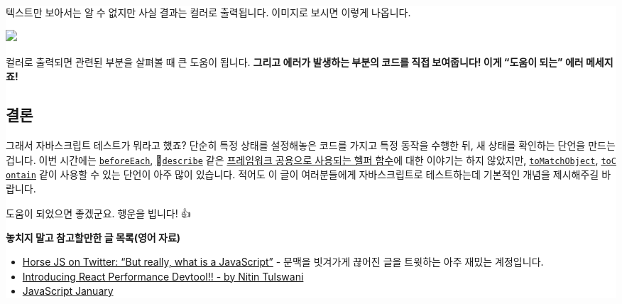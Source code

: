 텍스트만 보아서는 알 수 없지만 사실 결과는 컬러로 출력됩니다. 이미지로 보시면 이렇게 나옵니다.

![](https://cl.ly/302i0B3V0J45/what-is-javascript-testing-1.png)

컬러로 출력되면 관련된 부분을 살펴볼 때 큰 도움이 됩니다. **그리고 에러가 발생하는 부분의 코드를 직접 보여줍니다! 이게 “도움이 되는” 에러 메세지죠!**

## 결론

그래서 자바스크립트 테스트가 뭐라고 했죠? 단순히 특정 상태를 설정해놓은 코드를 가지고 특정 동작을 수행한 뒤, 새 상태를 확인하는 단언을 만드는 겁니다. 이번 시간에는 [`beforeEach`](https://facebook.github.io/jest/docs/en/api.html#beforeeachfn-timeout), [`describe`](https://facebook.github.io/jest/docs/en/api.html#describename-fn) 같은 [프레임워크 공용으로 사용되는 헬퍼 함수](https://facebook.github.io/jest/docs/en/api.html)에 대한 이야기는 하지 않았지만, [`toMatchObject`](https://facebook.github.io/jest/docs/en/expect.html#tomatchobjectobject), [`toContain`](https://facebook.github.io/jest/docs/en/expect.html#tocontainitem) 같이 사용할 수 있는 단언이 아주 많이 있습니다. 적어도 이 글이 여러분들에게 자바스크립트로 테스트하는데 기본적인 개념을 제시해주길 바랍니다.

도움이 되었으면 좋겠군요. 행운을 빕니다! 👍

**놓치지 말고 참고할만한 글 목록(영어 자료)**

- [Horse JS on Twitter: “But really, what is a JavaScript”](https://twitter.com/horse_js/status/942658114209316864) - 문맥을 빗겨가게 끊어진 글을 트윗하는 아주 재밌는 계정입니다.
- [Introducing React Performance Devtool!! - by Nitin Tulswani](https://twitter.com/NTulswani/status/942079674527518720)
- [JavaScript January](https://www.javascriptjanuary.com)
